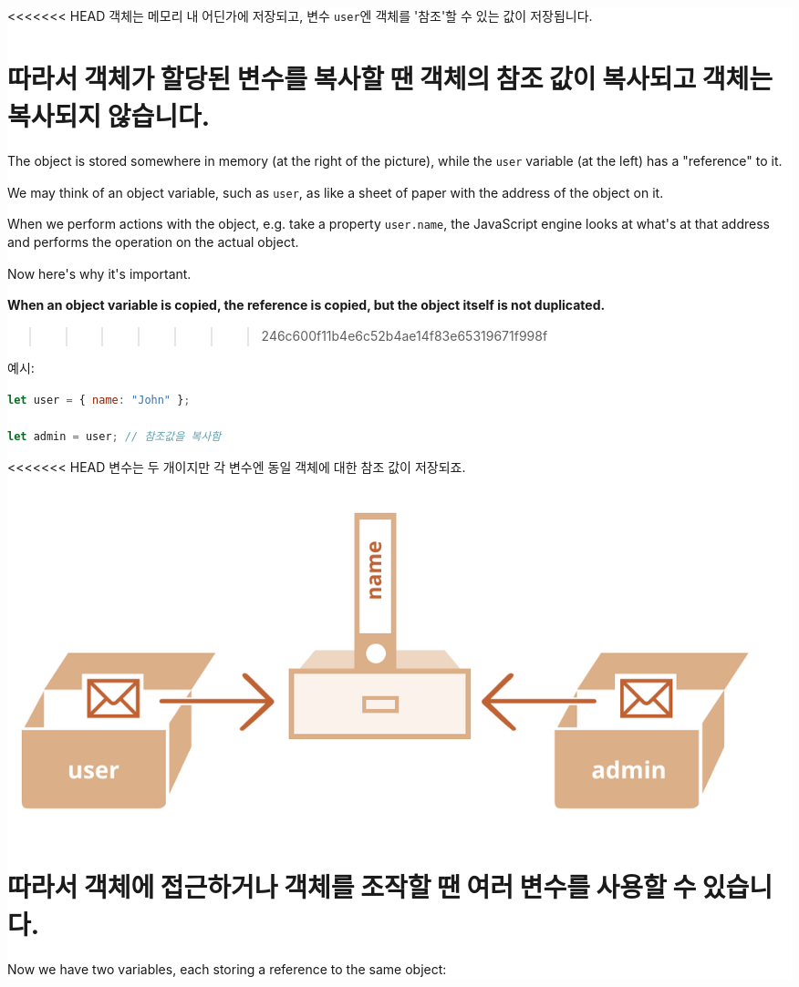 <<<<<<< HEAD
객체는 메모리 내 어딘가에 저장되고, 변수 `user`엔 객체를 '참조'할 수 있는 값이 저장됩니다.

따라서 **객체가 할당된 변수를 복사할 땐 객체의 참조 값이 복사되고 객체는 복사되지 않습니다.**
=======
The object is stored somewhere in memory (at the right of the picture), while the `user` variable (at the left) has a "reference" to it.

We may think of an object variable, such as `user`, as like a sheet of paper with the address of the object on it.

When we perform actions with the object, e.g. take a property `user.name`, the JavaScript engine looks at what's at that address and performs the operation on the actual object.

Now here's why it's important.

**When an object variable is copied, the reference is copied, but the object itself is not duplicated.**
>>>>>>> 246c600f11b4e6c52b4ae14f83e65319671f998f

예시:

```js no-beautify
let user = { name: "John" };

let admin = user; // 참조값을 복사함
```

<<<<<<< HEAD
변수는 두 개이지만 각 변수엔 동일 객체에 대한 참조 값이 저장되죠.

![](variable-copy-reference.svg)

따라서 객체에 접근하거나 객체를 조작할 땐 여러 변수를 사용할 수 있습니다.
=======
Now we have two variables, each storing a reference to the same object:
